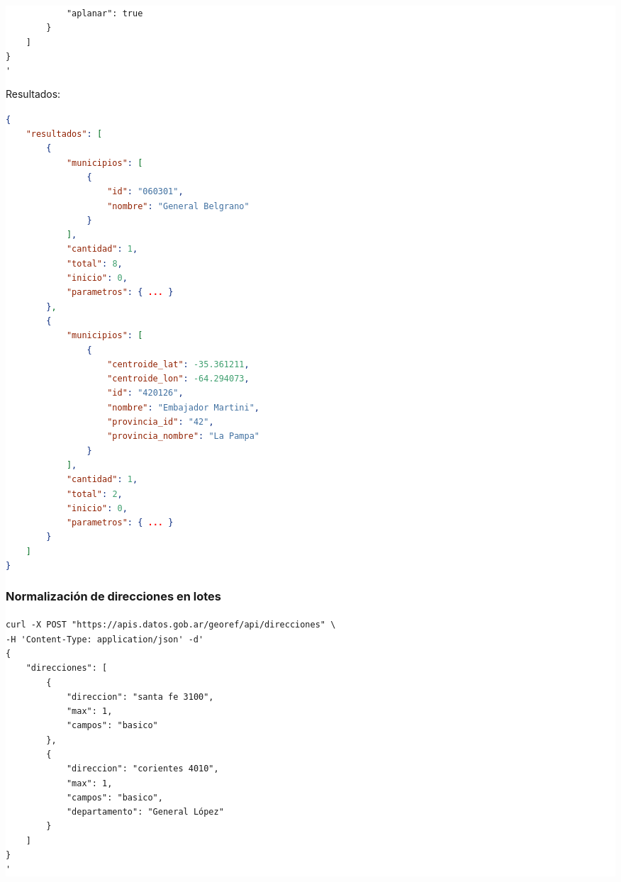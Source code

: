 ```
			"aplanar": true
        }
    ]
}
'
```
Resultados:
```json
{
    "resultados": [
        {
            "municipios": [
                {
                    "id": "060301",
                    "nombre": "General Belgrano"
                }
            ],
            "cantidad": 1,
            "total": 8,
            "inicio": 0,
            "parametros": { ... }
        },
        {
            "municipios": [
                {
                    "centroide_lat": -35.361211,
                    "centroide_lon": -64.294073,
                    "id": "420126",
                    "nombre": "Embajador Martini",
                    "provincia_id": "42",
                    "provincia_nombre": "La Pampa"
                }
            ],
            "cantidad": 1,
            "total": 2,
            "inicio": 0,
            "parametros": { ... }
        }
    ]
}
```

### Normalización de direcciones en lotes
```
curl -X POST "https://apis.datos.gob.ar/georef/api/direcciones" \
-H 'Content-Type: application/json' -d'
{
    "direcciones": [
        {
            "direccion": "santa fe 3100",
            "max": 1,
            "campos": "basico"
        },
        {
            "direccion": "corientes 4010",
            "max": 1,
			"campos": "basico",
			"departamento": "General López"
        }
    ]
}
'
```